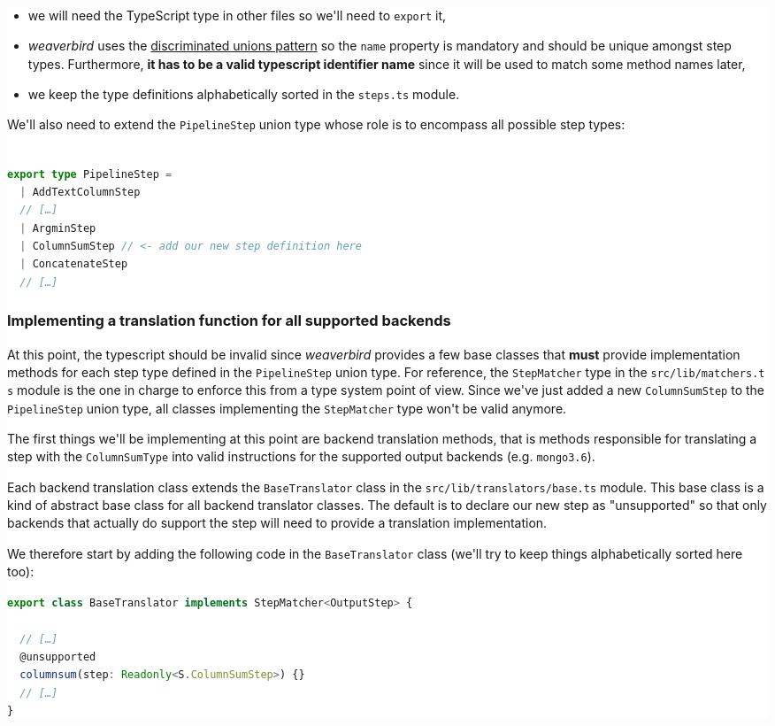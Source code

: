 - we will need the TypeScript type in other files so we'll need to `export` it,

- *weaverbird* uses the [discriminated unions
  pattern](https://www.typescriptlang.org/docs/handbook/advanced-types.html#discriminated-unions)
  so the `name` property is mandatory and should be unique amongst step types.
  Furthermore, **it has to be a valid typescript identifier name** since it will
  be used to match some method names later,

- we keep the type definitions alphabetically sorted in the `steps.ts` module.

We'll also need to extend the `PipelineStep` union type whose role is to encompass
all possible step types:

```typescript

export type PipelineStep =
  | AddTextColumnStep
  // […]
  | ArgminStep
  | ColumnSumStep // <- add our new step definition here
  | ConcatenateStep
  // […]
```

### Implementing a translation function for all supported backends

At this point, the typescript should be invalid since *weaverbird* provides a
few base classes that **must** provide implementation methods for each step type
defined in the `PipelineStep` union type. For reference, the `StepMatcher` type
in the `src/lib/matchers.ts` module is the one in charge to enforce this from a
type system point of view. Since we've just added a new `ColumnSumStep` to the
`PipelineStep` union type, all classes implementing the `StepMatcher` type
won't be valid anymore.

The first things we'll be implementing at this point are backend translation
methods, that is methods responsible for translating a step with the
`ColumnSumType` into valid instructions for the supported output backends (e.g.
`mongo3.6`).

Each backend translation class extends the `BaseTranslator` class in the
`src/lib/translators/base.ts` module. This base class is a kind of abstract
base class for all backend translator classes. The default is to declare our
new step as "unsupported" so that only backends that actually do support the
step will need to provide a translation implementation.

We therefore start by adding the following code in the `BaseTranslator` class
(we'll try to keep things alphabetically sorted here too):

```typescript
export class BaseTranslator implements StepMatcher<OutputStep> {

  // […]
  @unsupported
  columnsum(step: Readonly<S.ColumnSumStep>) {}
  // […]
}
```
